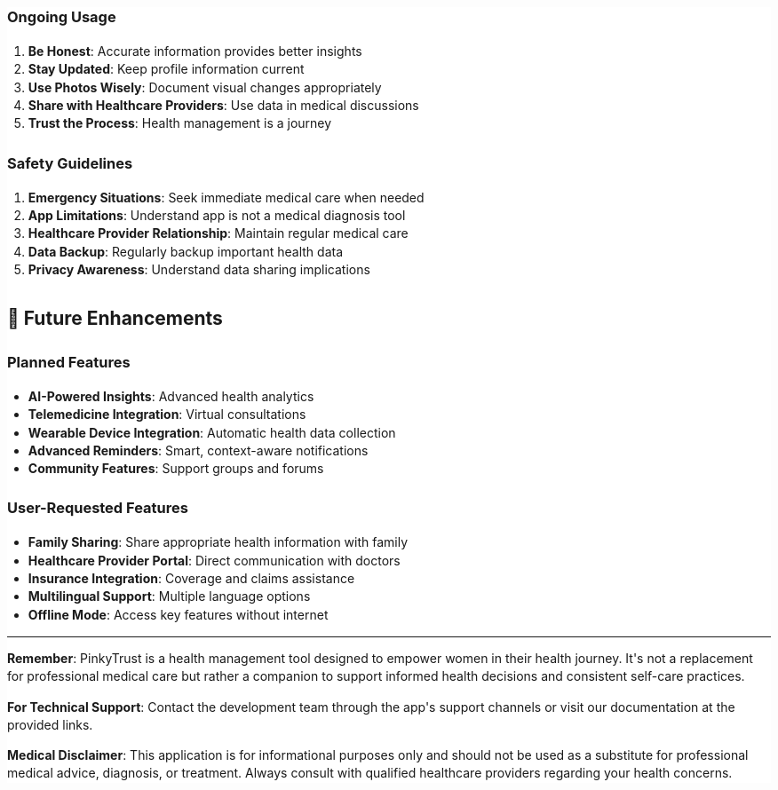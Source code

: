 ### Ongoing Usage
1. **Be Honest**: Accurate information provides better insights
2. **Stay Updated**: Keep profile information current
3. **Use Photos Wisely**: Document visual changes appropriately
4. **Share with Healthcare Providers**: Use data in medical discussions
5. **Trust the Process**: Health management is a journey

### Safety Guidelines
1. **Emergency Situations**: Seek immediate medical care when needed
2. **App Limitations**: Understand app is not a medical diagnosis tool
3. **Healthcare Provider Relationship**: Maintain regular medical care
4. **Data Backup**: Regularly backup important health data
5. **Privacy Awareness**: Understand data sharing implications

## 🚀 Future Enhancements

### Planned Features
- **AI-Powered Insights**: Advanced health analytics
- **Telemedicine Integration**: Virtual consultations
- **Wearable Device Integration**: Automatic health data collection
- **Advanced Reminders**: Smart, context-aware notifications
- **Community Features**: Support groups and forums

### User-Requested Features
- **Family Sharing**: Share appropriate health information with family
- **Healthcare Provider Portal**: Direct communication with doctors
- **Insurance Integration**: Coverage and claims assistance
- **Multilingual Support**: Multiple language options
- **Offline Mode**: Access key features without internet

---

**Remember**: PinkyTrust is a health management tool designed to empower women in their health journey. It's not a replacement for professional medical care but rather a companion to support informed health decisions and consistent self-care practices.

**For Technical Support**: Contact the development team through the app's support channels or visit our documentation at the provided links.

**Medical Disclaimer**: This application is for informational purposes only and should not be used as a substitute for professional medical advice, diagnosis, or treatment. Always consult with qualified healthcare providers regarding your health concerns.
